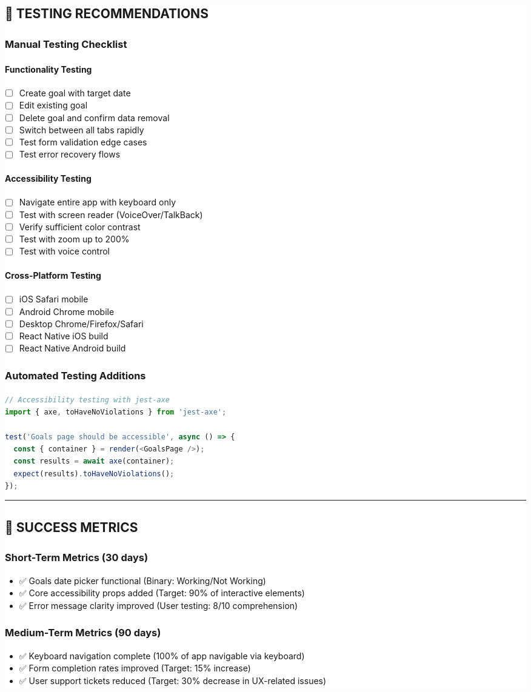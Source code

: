 
## 🧪 TESTING RECOMMENDATIONS

### **Manual Testing Checklist**

#### **Functionality Testing**
- [ ] Create goal with target date
- [ ] Edit existing goal
- [ ] Delete goal and confirm data removal
- [ ] Switch between all tabs rapidly
- [ ] Test form validation edge cases
- [ ] Test error recovery flows

#### **Accessibility Testing**
- [ ] Navigate entire app with keyboard only
- [ ] Test with screen reader (VoiceOver/TalkBack)
- [ ] Verify sufficient color contrast
- [ ] Test with zoom up to 200%
- [ ] Test with voice control

#### **Cross-Platform Testing**
- [ ] iOS Safari mobile
- [ ] Android Chrome mobile
- [ ] Desktop Chrome/Firefox/Safari
- [ ] React Native iOS build
- [ ] React Native Android build

### **Automated Testing Additions**
```typescript
// Accessibility testing with jest-axe
import { axe, toHaveNoViolations } from 'jest-axe';

test('Goals page should be accessible', async () => {
  const { container } = render(<GoalsPage />);
  const results = await axe(container);
  expect(results).toHaveNoViolations();
});
```

---

## 🎯 SUCCESS METRICS

### **Short-Term Metrics (30 days)**
- ✅ Goals date picker functional (Binary: Working/Not Working)
- ✅ Core accessibility props added (Target: 90% of interactive elements)
- ✅ Error message clarity improved (User testing: 8/10 comprehension)

### **Medium-Term Metrics (90 days)**
- ✅ Keyboard navigation complete (100% of app navigable via keyboard)
- ✅ Form completion rates improved (Target: 15% increase)
- ✅ User support tickets reduced (Target: 30% decrease in UX-related issues)
